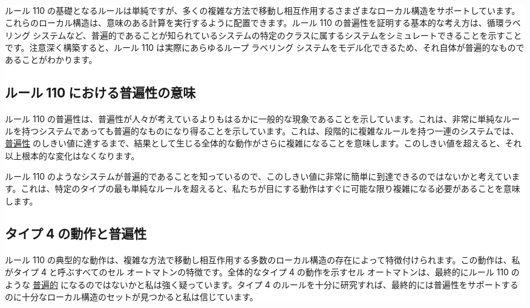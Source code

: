 ルール 110 の基礎となるルールは単純ですが、多くの複雑な方法で移動し相互作用するさまざまなローカル構造をサポートしています。これらのローカル構造は、意味のある計算を実行するように配置できます。ルール 110 の普遍性を証明する基本的な考え方は、循環ラベリング システムなど、普遍的であることが知られているシステムの特定のクラスに属するシステムをシミュレートできることを示すことです。注意深く構築すると、ルール 110 は実際にあらゆるループ ラベリング システムをモデル化できるため、それ自体が普遍的なものであることがわかります。

## ルール 110 における普遍性の意味

ルール 110 の普遍性は、普遍性が人々が考えているよりもはるかに一般的な現象であることを示しています。これは、非常に単純なルールを持つシステムであっても普遍的なものになり得ることを示しています。これは、段階的に複雑なルールを持つ一連のシステムでは、[普遍性](annotation:universality) のしきい値に達するまで、結果として生じる全体的な動作がさらに複雑になることを意味します。このしきい値を超えると、それ以上根本的な変化はなくなります。

ルール 110 のようなシステムが普遍的であることを知っているので、このしきい値に非常に簡単に到達できるのではないかと考えています。これは、特定のタイプの最も単純なルールを超えると、私たちが目にする動作はすぐに可能な限り複雑になる必要があることを意味します。

## タイプ 4 の動作と普遍性

ルール 110 の典型的な動作は、複雑な方法で移動し相互作用する多数のローカル構造の存在によって特徴付けられます。この動作は、私がタイプ 4 と呼ぶすべてのセル オートマトンの特徴です。全体的なタイプ 4 の動作を示すセル オートマトンは、最終的にルール 110 のような [普遍的](annotation:universality) になるのではないかと私は強く疑っています。タイプ 4 のルールを十分に研究すれば、最終的には普遍性をサポートするのに十分なローカル構造のセットが見つかると私は信じています。
